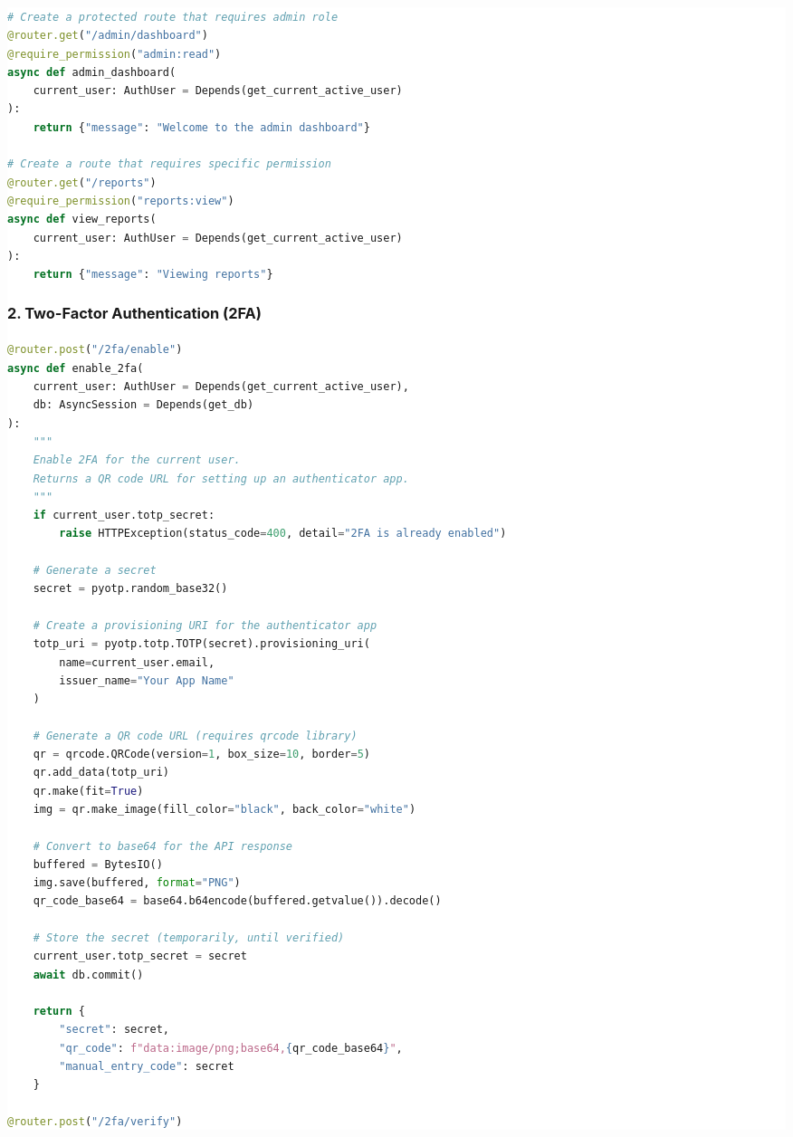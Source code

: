 ```python
# Create a protected route that requires admin role
@router.get("/admin/dashboard")
@require_permission("admin:read")
async def admin_dashboard(
    current_user: AuthUser = Depends(get_current_active_user)
):
    return {"message": "Welcome to the admin dashboard"}

# Create a route that requires specific permission
@router.get("/reports")
@require_permission("reports:view")
async def view_reports(
    current_user: AuthUser = Depends(get_current_active_user)
):
    return {"message": "Viewing reports"}
```

### 2. Two-Factor Authentication (2FA)

```python
@router.post("/2fa/enable")
async def enable_2fa(
    current_user: AuthUser = Depends(get_current_active_user),
    db: AsyncSession = Depends(get_db)
):
    """
    Enable 2FA for the current user.
    Returns a QR code URL for setting up an authenticator app.
    """
    if current_user.totp_secret:
        raise HTTPException(status_code=400, detail="2FA is already enabled")
    
    # Generate a secret
    secret = pyotp.random_base32()
    
    # Create a provisioning URI for the authenticator app
    totp_uri = pyotp.totp.TOTP(secret).provisioning_uri(
        name=current_user.email,
        issuer_name="Your App Name"
    )
    
    # Generate a QR code URL (requires qrcode library)
    qr = qrcode.QRCode(version=1, box_size=10, border=5)
    qr.add_data(totp_uri)
    qr.make(fit=True)
    img = qr.make_image(fill_color="black", back_color="white")
    
    # Convert to base64 for the API response
    buffered = BytesIO()
    img.save(buffered, format="PNG")
    qr_code_base64 = base64.b64encode(buffered.getvalue()).decode()
    
    # Store the secret (temporarily, until verified)
    current_user.totp_secret = secret
    await db.commit()
    
    return {
        "secret": secret,
        "qr_code": f"data:image/png;base64,{qr_code_base64}",
        "manual_entry_code": secret
    }

@router.post("/2fa/verify")
```